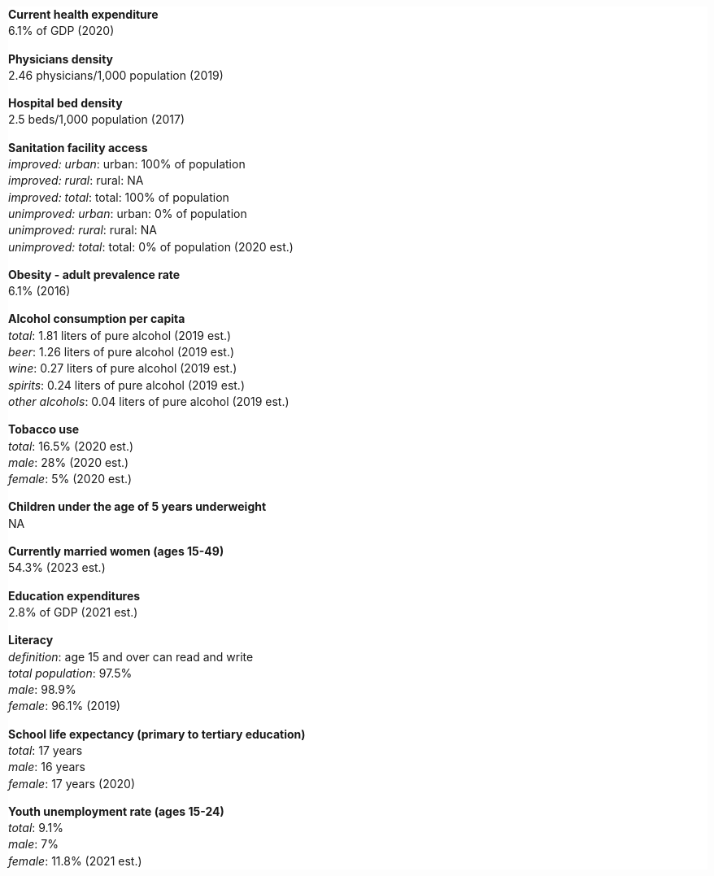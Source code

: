 **Current health expenditure**<br>
6.1% of GDP (2020)<br>

**Physicians density**<br>
2.46 physicians/1,000 population (2019)<br>

**Hospital bed density**<br>
2.5 beds/1,000 population (2017)<br>

**Sanitation facility access**<br>
_improved: urban_: urban: 100% of population<br>
_improved: rural_: rural: NA<br>
_improved: total_: total: 100% of population<br>
_unimproved: urban_: urban: 0% of population<br>
_unimproved: rural_: rural: NA<br>
_unimproved: total_: total: 0% of population (2020 est.)<br>

**Obesity - adult prevalence rate**<br>
6.1% (2016)<br>

**Alcohol consumption per capita**<br>
_total_: 1.81 liters of pure alcohol (2019 est.)<br>
_beer_: 1.26 liters of pure alcohol (2019 est.)<br>
_wine_: 0.27 liters of pure alcohol (2019 est.)<br>
_spirits_: 0.24 liters of pure alcohol (2019 est.)<br>
_other alcohols_: 0.04 liters of pure alcohol (2019 est.)<br>

**Tobacco use**<br>
_total_: 16.5% (2020 est.)<br>
_male_: 28% (2020 est.)<br>
_female_: 5% (2020 est.)<br>

**Children under the age of 5 years underweight**<br>
NA<br>

**Currently married women (ages 15-49)**<br>
54.3% (2023 est.)<br>

**Education expenditures**<br>
2.8% of GDP (2021 est.)<br>

**Literacy**<br>
_definition_: age 15 and over can read and write<br>
_total population_: 97.5%<br>
_male_: 98.9%<br>
_female_: 96.1% (2019)<br>

**School life expectancy (primary to tertiary education)**<br>
_total_: 17 years<br>
_male_: 16 years<br>
_female_: 17 years (2020)<br>

**Youth unemployment rate (ages 15-24)**<br>
_total_: 9.1%<br>
_male_: 7%<br>
_female_: 11.8% (2021 est.)<br>
